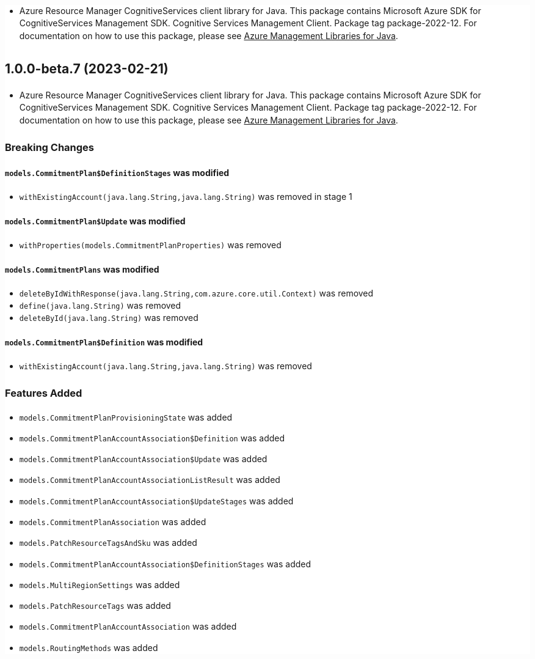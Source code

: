 - Azure Resource Manager CognitiveServices client library for Java. This package contains Microsoft Azure SDK for CognitiveServices Management SDK. Cognitive Services Management Client. Package tag package-2022-12. For documentation on how to use this package, please see [Azure Management Libraries for Java](https://aka.ms/azsdk/java/mgmt).

## 1.0.0-beta.7 (2023-02-21)

- Azure Resource Manager CognitiveServices client library for Java. This package contains Microsoft Azure SDK for CognitiveServices Management SDK. Cognitive Services Management Client. Package tag package-2022-12. For documentation on how to use this package, please see [Azure Management Libraries for Java](https://aka.ms/azsdk/java/mgmt).

### Breaking Changes

#### `models.CommitmentPlan$DefinitionStages` was modified

* `withExistingAccount(java.lang.String,java.lang.String)` was removed in stage 1

#### `models.CommitmentPlan$Update` was modified

* `withProperties(models.CommitmentPlanProperties)` was removed

#### `models.CommitmentPlans` was modified

* `deleteByIdWithResponse(java.lang.String,com.azure.core.util.Context)` was removed
* `define(java.lang.String)` was removed
* `deleteById(java.lang.String)` was removed

#### `models.CommitmentPlan$Definition` was modified

* `withExistingAccount(java.lang.String,java.lang.String)` was removed

### Features Added

* `models.CommitmentPlanProvisioningState` was added

* `models.CommitmentPlanAccountAssociation$Definition` was added

* `models.CommitmentPlanAccountAssociation$Update` was added

* `models.CommitmentPlanAccountAssociationListResult` was added

* `models.CommitmentPlanAccountAssociation$UpdateStages` was added

* `models.CommitmentPlanAssociation` was added

* `models.PatchResourceTagsAndSku` was added

* `models.CommitmentPlanAccountAssociation$DefinitionStages` was added

* `models.MultiRegionSettings` was added

* `models.PatchResourceTags` was added

* `models.CommitmentPlanAccountAssociation` was added

* `models.RoutingMethods` was added
